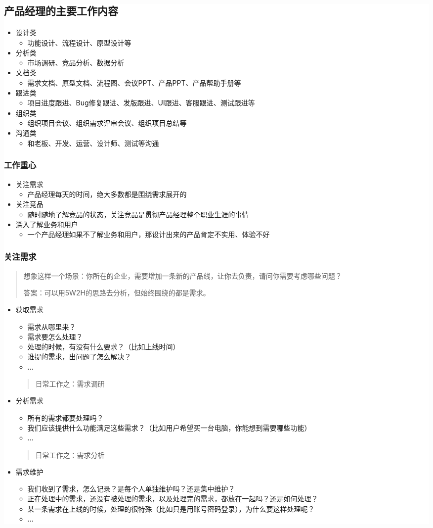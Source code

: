 
## 产品经理的主要工作内容

- 设计类
  - 功能设计、流程设计、原型设计等
- 分析类
  - 市场调研、竞品分析、数据分析
- 文档类
  - 需求文档、原型文档、流程图、会议PPT、产品PPT、产品帮助手册等
- 跟进类
  - 项目进度跟进、Bug修复跟进、发版跟进、UI跟进、客服跟进、测试跟进等
- 组织类
  - 组织项目会议、组织需求评审会议、组织项目总结等
- 沟通类
  - 和老板、开发、运营、设计师、测试等沟通

### 工作重心

- 关注需求
  - 产品经理每天的时间，绝大多数都是围绕需求展开的
- 关注竞品
  - 随时随地了解竞品的状态，关注竞品是贯彻产品经理整个职业生涯的事情
- 深入了解业务和用户
  - 一个产品经理如果不了解业务和用户，那设计出来的产品肯定不实用、体验不好

### 关注需求

> 想象这样一个场景：你所在的企业，需要增加一条新的产品线，让你去负责，请问你需要考虑哪些问题？
>
> 答案：可以用5W2H的思路去分析，但始终围绕的都是需求。

- 获取需求

  - 需求从哪里来？
  - 需求要怎么处理？
  - 处理的时候，有没有什么要求？（比如上线时间）
  - 谁提的需求，出问题了怎么解决？
  - ...

  > 日常工作之：需求调研

- 分析需求

  - 所有的需求都要处理吗？
  - 我们应该提供什么功能满足这些需求？（比如用户希望买一台电脑，你能想到需要哪些功能）
  - ...

  > 日常工作之：需求分析

- 需求维护

  - 我们收到了需求，怎么记录？是每个人单独维护吗？还是集中维护？
  - 正在处理中的需求，还没有被处理的需求，以及处理完的需求，都放在一起吗？还是如何处理？
  - 某一条需求在上线的时候，处理的很特殊（比如只是用账号密码登录），为什么要这样处理呢？
  - ...
